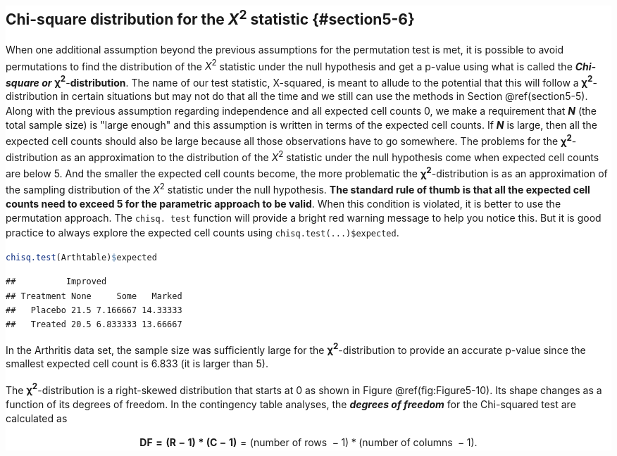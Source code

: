 ## Chi-square distribution for the $X^2$ statistic	{#section5-6}

When one additional assumption beyond the previous assumptions for 
the permutation
test is met, it is possible to avoid permutations to find the distribution of
the $X^2$ statistic under the null hypothesis and get a p-value using
what is called the ***Chi-square or*** $\boldsymbol{\chi^2}$-**distribution**.
The name of our test statistic, X-squared, is meant to allude to the
potential that this will follow a $\boldsymbol{\chi^2}$-distribution 
in certain situations but may not do that all the time and we still 
can use the methods in Section \@ref(section5-5). Along with the 
previous assumption
regarding independence and all expected cell counts 0, we make a
requirement that ***N*** (the total sample size) is "large enough" and 
this assumption is written in terms of the expected cell counts. 
If ***N*** is large, then all the expected cell counts should also be 
large because all those observations have
to go somewhere. The problems for the $\boldsymbol{\chi^2}$-distribution 
as an approximation to the distribution
of the $X^2$ statistic under the null hypothesis come when expected
cell counts are below 5. And the smaller the expected cell counts become, the
more problematic the $\boldsymbol{\chi^2}$-distribution is as an 
approximation of the sampling distribution of the $X^2$ statistic under 
the null hypothesis.  **The standard rule of thumb is that all the expected
cell counts need to exceed 5 for the parametric approach to be valid**. When 
this condition is violated, it is better to use the permutation approach. 
The ``chisq. test`` function will provide a bright red warning message 
to help you notice this. But it is good practice to always explore
the expected cell counts using ``chisq.test(...)$expected``. 


```r
chisq.test(Arthtable)$expected
```

```
##          Improved
## Treatment None     Some   Marked
##   Placebo 21.5 7.166667 14.33333
##   Treated 20.5 6.833333 13.66667
```

In the Arthritis data set, the sample size was sufficiently large for
the $\boldsymbol{\chi^2}$-distribution to provide an accurate p-value 
since the smallest expected cell count is 6.833 (it is larger than 5). 

The $\boldsymbol{\chi^2}$-distribution is a right-skewed distribution 
that starts at 0 as shown in Figure \@ref(fig:Figure5-10). Its shape
changes as a function of its degrees of freedom. In the contingency 
table analyses, the ***degrees of freedom*** for the Chi-squared test 
are calculated as

$$\textbf{DF} \mathbf{=(R-1)*(C-1)} = (\text{number of rows }-1)*
(\text{number of columns }-1).$$

